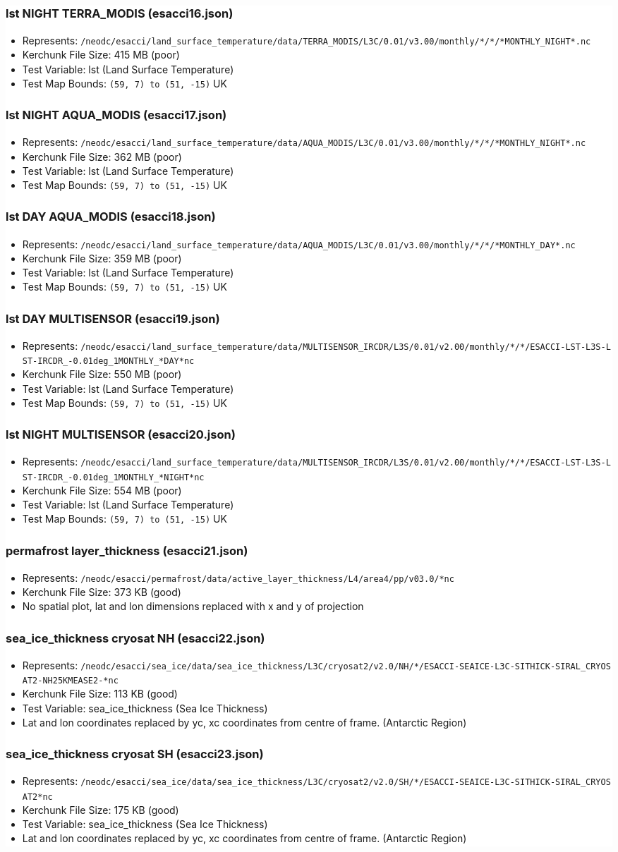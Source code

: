 ### lst NIGHT TERRA_MODIS (esacci16.json)
 - Represents: `/neodc/esacci/land_surface_temperature/data/TERRA_MODIS/L3C/0.01/v3.00/monthly/*/*/*MONTHLY_NIGHT*.nc`
 - Kerchunk File Size: 415 MB (poor)
 - Test Variable: lst (Land Surface Temperature)
 - Test Map Bounds: `(59, 7) to (51, -15)` UK

### lst NIGHT AQUA_MODIS (esacci17.json)
 - Represents: `/neodc/esacci/land_surface_temperature/data/AQUA_MODIS/L3C/0.01/v3.00/monthly/*/*/*MONTHLY_NIGHT*.nc`
 - Kerchunk File Size: 362 MB (poor)
 - Test Variable: lst (Land Surface Temperature)
 - Test Map Bounds: `(59, 7) to (51, -15)` UK

### lst DAY AQUA_MODIS (esacci18.json)
 - Represents: `/neodc/esacci/land_surface_temperature/data/AQUA_MODIS/L3C/0.01/v3.00/monthly/*/*/*MONTHLY_DAY*.nc`
 - Kerchunk File Size: 359 MB (poor)
 - Test Variable: lst (Land Surface Temperature)
 - Test Map Bounds: `(59, 7) to (51, -15)` UK

### lst DAY MULTISENSOR (esacci19.json)
 - Represents: `/neodc/esacci/land_surface_temperature/data/MULTISENSOR_IRCDR/L3S/0.01/v2.00/monthly/*/*/ESACCI-LST-L3S-LST-IRCDR_-0.01deg_1MONTHLY_*DAY*nc`
 - Kerchunk File Size: 550 MB (poor)
 - Test Variable: lst (Land Surface Temperature)
 - Test Map Bounds: `(59, 7) to (51, -15)` UK

### lst NIGHT MULTISENSOR (esacci20.json)
 - Represents: `/neodc/esacci/land_surface_temperature/data/MULTISENSOR_IRCDR/L3S/0.01/v2.00/monthly/*/*/ESACCI-LST-L3S-LST-IRCDR_-0.01deg_1MONTHLY_*NIGHT*nc`
 - Kerchunk File Size: 554 MB (poor)
 - Test Variable: lst (Land Surface Temperature)
 - Test Map Bounds: `(59, 7) to (51, -15)` UK

### permafrost layer_thickness (esacci21.json)
 - Represents: `/neodc/esacci/permafrost/data/active_layer_thickness/L4/area4/pp/v03.0/*nc`
 - Kerchunk File Size: 373 KB (good)
 - No spatial plot, lat and lon dimensions replaced with x and y of projection

### sea_ice_thickness cryosat NH (esacci22.json)
 - Represents: `/neodc/esacci/sea_ice/data/sea_ice_thickness/L3C/cryosat2/v2.0/NH/*/ESACCI-SEAICE-L3C-SITHICK-SIRAL_CRYOSAT2-NH25KMEASE2-*nc`
 - Kerchunk File Size: 113 KB (good)
 - Test Variable: sea_ice_thickness (Sea Ice Thickness)
 - Lat and lon coordinates replaced by yc, xc coordinates from centre of frame. (Antarctic Region)

### sea_ice_thickness cryosat SH (esacci23.json)
 - Represents: `/neodc/esacci/sea_ice/data/sea_ice_thickness/L3C/cryosat2/v2.0/SH/*/ESACCI-SEAICE-L3C-SITHICK-SIRAL_CRYOSAT2*nc`
 - Kerchunk File Size: 175 KB (good)
 - Test Variable: sea_ice_thickness (Sea Ice Thickness)
 - Lat and lon coordinates replaced by yc, xc coordinates from centre of frame. (Antarctic Region)

